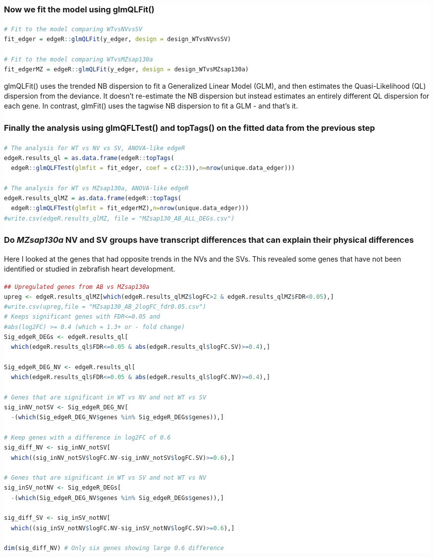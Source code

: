 ### Now we fit the model using glmQLFit()

``` r
# Fit to the model comparing WTvsNVvsSV
fit_edger = edgeR::glmQLFit(y_edger, design = design_WTvsNVvsSV)

# Fit to the model comparing WTvsMZsap130a
fit_edgerMZ = edgeR::glmQLFit(y_edger, design = design_WTvsMZsap130a)
```

glmQLFit() uses the trended NB dispersion to fit a Generalized Linear
Model (GLM), and then estimates the Quasi-Likelihood (QL) dispersion
from the deviance. It doesn’t re-estimate the NB dispersion but instead
estimates an entirely different QL dispersion for each gene. In
contrast, glmFit() uses the tagwise NB dispersion to fit a GLM - and
that’s it.

### Finally the analysis using glmQFLTest() and topTags() on the fitted data from the previous step

``` r
# The analysis for WT vs NV vs SV, ANOVA-like edgeR
edgeR.results_ql = as.data.frame(edgeR::topTags(
  edgeR::glmQLFTest(glmfit = fit_edger, coef = c(2:3)),n=nrow(unique.data_edger)))

# The analysis for WT vs MZsap130a, ANOVA-like edgeR
edgeR.results_qlMZ = as.data.frame(edgeR::topTags(
  edgeR::glmQLFTest(glmfit = fit_edgerMZ),n=nrow(unique.data_edger)))
#write.csv(edgeR.results_qlMZ, file = "MZsap130_AB_ALL_DEGs.csv")
```

### Do *MZsap130a* NV and SV groups have transcript differences that can explain their physical differences

Here I looked at the genes that had opposite trends in the NVs and the
SVs. This revealed some genes that have not been identified or studied
in zebrafish heart development.

``` r
## Upregulated genes from AB vs MZsap130a
upreg <- edgeR.results_qlMZ[which(edgeR.results_qlMZ$logFC>2 & edgeR.results_qlMZ$FDR<0.05),]
#write.csv(upreg,file = "MZsap130_AB_2logFC_fdr0.05.csv")
# Keeps significant genes with FDR<=0.05 and 
#abs(log2FC) >= 0.4 (which = 1.3+ or - fold change)
Sig_edgeR_DEGs <- edgeR.results_ql[
  which(edgeR.results_ql$FDR<=0.05 & abs(edgeR.results_ql$logFC.SV)>=0.4),]

Sig_edgeR_DEG_NV <- edgeR.results_ql[
  which(edgeR.results_ql$FDR<=0.05 & abs(edgeR.results_ql$logFC.NV)>=0.4),]

# Genes that are significant in WT vs NV and not WT vs SV
sig_inNV_notSV <- Sig_edgeR_DEG_NV[
  -(which(Sig_edgeR_DEG_NV$genes %in% Sig_edgeR_DEGs$genes)),]

# Keep genes with a difference in log2FC of 0.6
sig_diff_NV <- sig_inNV_notSV[
  which((sig_inNV_notSV$logFC.NV-sig_inNV_notSV$logFC.SV)>=0.6),]

# Genes that are significant in WT vs SV and not WT vs NV
sig_inSV_notNV <- Sig_edgeR_DEGs[
  -(which(Sig_edgeR_DEG_NV$genes %in% Sig_edgeR_DEGs$genes)),]

sig_diff_SV <- sig_inSV_notNV[
  which((sig_inSV_notNV$logFC.NV-sig_inSV_notNV$logFC.SV)>=0.6),]

dim(sig_diff_NV) # Only six genes showing large 0.6 difference
```